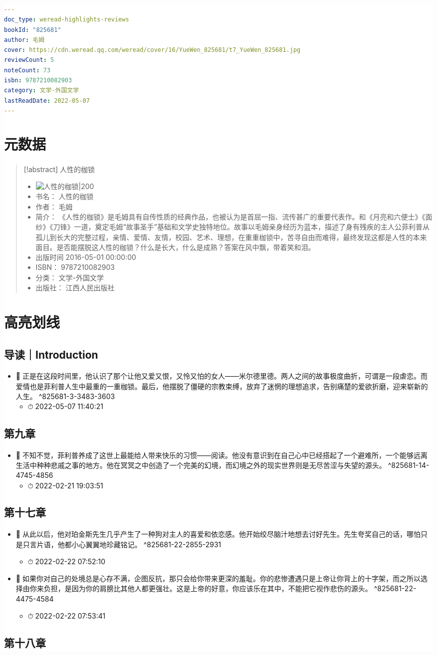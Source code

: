 ```yaml
---
doc_type: weread-highlights-reviews
bookId: "825681"
author: 毛姆
cover: https://cdn.weread.qq.com/weread/cover/16/YueWen_825681/t7_YueWen_825681.jpg
reviewCount: 5
noteCount: 73
isbn: 9787210082903
category: 文学-外国文学
lastReadDate: 2022-05-07
---
```

# 元数据
> [!abstract] 人性的枷锁
> - ![ 人性的枷锁|200](https://cdn.weread.qq.com/weread/cover/16/YueWen_825681/t7_YueWen_825681.jpg)
> - 书名： 人性的枷锁
> - 作者： 毛姆
> - 简介：     《人性的枷锁》是毛姆具有自传性质的经典作品，也被认为是首屈一指、流传甚广的重要代表作。和《月亮和六便士》《面纱》《刀锋》一道，奠定毛姆“故事圣手”基础和文学史独特地位。故事以毛姆亲身经历为蓝本，描述了身有残疾的主人公菲利普从孤儿到长大的完整过程，亲情、爱情、友情，校园、艺术、理想，在重重枷锁中，苦寻自由而难得，最终发现这都是人性的本来面目。是否能摆脱这人性的枷锁？什么是长大，什么是成熟？答案在风中飘，带着笑和泪。
> - 出版时间 2016-05-01 00:00:00
> - ISBN： 9787210082903
> - 分类： 文学-外国文学
> - 出版社： 江西人民出版社

# 高亮划线

## 导读｜Introduction


- 📌 正是在这段时间里，他认识了那个让他又爱又恨，又怜又怕的女人——米尔德里德。两人之间的故事极度曲折，可谓是一段虐恋。而爱情也是菲利普人生中最重的一重枷锁。最后，他摆脱了僵硬的宗教束缚，放弃了迷惘的理想追求，告别痛楚的爱欲折磨，迎来崭新的人生。 ^825681-3-3483-3603
    - ⏱ 2022-05-07 11:40:21 
## 第九章


- 📌 不知不觉，菲利普养成了这世上最能给人带来快乐的习惯——阅读。他没有意识到在自己心中已经搭起了一个避难所，一个能够远离生活中种种悲戚之事的地方。他在冥冥之中创造了一个完美的幻境，而幻境之外的现实世界则是无尽苦涩与失望的源头。 ^825681-14-4745-4856
    - ⏱ 2022-02-21 19:03:51 
## 第十七章


- 📌 从此以后，他对珀金斯先生几乎产生了一种狗对主人的喜爱和依恋感。他开始绞尽脑汁地想去讨好先生。先生夸奖自己的话，哪怕只是只言片语，他都小心翼翼地珍藏铭记。 ^825681-22-2855-2931
    - ⏱ 2022-02-22 07:52:10 

- 📌 如果你对自己的处境总是心存不满，企图反抗，那只会给你带来更深的羞耻。你的悲惨遭遇只是上帝让你背上的十字架，而之所以选择由你来负担，是因为你的肩膀比其他人都更强壮。这是上帝的好意，你应该乐在其中，不能把它视作悲伤的源头。 ^825681-22-4475-4584
    - ⏱ 2022-02-22 07:53:41 
## 第十八章
